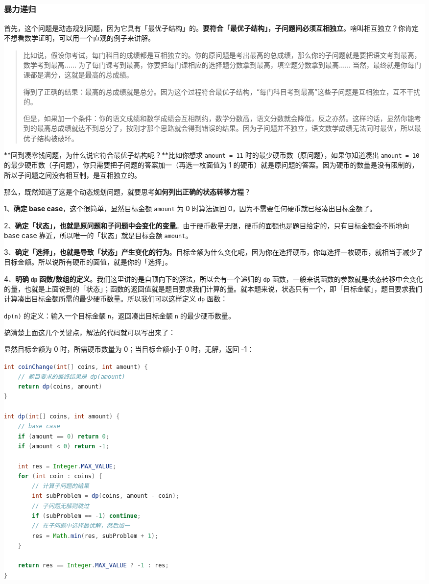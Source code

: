 ### 暴力递归

首先，这个问题是动态规划问题，因为它具有「最优子结构」的。**要符合「最优子结构」，子问题间必须互相独立**。啥叫相互独立？你肯定不想看数学证明，可以用一个直观的例子来讲解。

> 比如说，假设你考试，每门科目的成绩都是互相独立的。你的原问题是考出最高的总成绩，那么你的子问题就是要把语文考到最高，数学考到最高…… 为了每门课考到最高，你要把每门课相应的选择题分数拿到最高，填空题分数拿到最高…… 当然，最终就是你每门课都是满分，这就是最高的总成绩。
>
> 得到了正确的结果：最高的总成绩就是总分。因为这个过程符合最优子结构，“每门科目考到最高”这些子问题是互相独立，互不干扰的。
>
> 但是，如果加一个条件：你的语文成绩和数学成绩会互相制约，数学分数高，语文分数就会降低，反之亦然。这样的话，显然你能考到的最高总成绩就达不到总分了，按刚才那个思路就会得到错误的结果。因为子问题并不独立，语文数学成绩无法同时最优，所以最优子结构被破坏。

**回到凑零钱问题，为什么说它符合最优子结构呢？**比如你想求 `amount = 11` 时的最少硬币数（原问题），如果你知道凑出 `amount = 10` 的最少硬币数（子问题），你只需要把子问题的答案加一（再选一枚面值为 1 的硬币）就是原问题的答案。因为硬币的数量是没有限制的，所以子问题之间没有相互制，是互相独立的。

那么，既然知道了这是个动态规划问题，就要思考**如何列出正确的状态转移方程**？

1、**确定 base case**，这个很简单，显然目标金额 `amount` 为 0 时算法返回 0，因为不需要任何硬币就已经凑出目标金额了。

2、**确定「状态」，也就是原问题和子问题中会变化的变量**。由于硬币数量无限，硬币的面额也是题目给定的，只有目标金额会不断地向 base case 靠近，所以唯一的「状态」就是目标金额 `amount`。

3、**确定「选择」，也就是导致「状态」产生变化的行为**。目标金额为什么变化呢，因为你在选择硬币，你每选择一枚硬币，就相当于减少了目标金额。所以说所有硬币的面值，就是你的「选择」。

4、**明确 `dp` 函数/数组的定义**。我们这里讲的是自顶向下的解法，所以会有一个递归的 `dp` 函数，一般来说函数的参数就是状态转移中会变化的量，也就是上面说到的「状态」；函数的返回值就是题目要求我们计算的量。就本题来说，状态只有一个，即「目标金额」，题目要求我们计算凑出目标金额所需的最少硬币数量。所以我们可以这样定义 `dp` 函数：

`dp(n)` 的定义：输入一个目标金额 `n`，返回凑出目标金额 `n` 的最少硬币数量。

搞清楚上面这几个关键点，解法的代码就可以写出来了：

显然目标金额为 0 时，所需硬币数量为 0；当目标金额小于 0 时，无解，返回 -1：

```java
int coinChange(int[] coins, int amount) {
    // 题目要求的最终结果是 dp(amount)
    return dp(coins, amount)
}

int dp(int[] coins, int amount) {
    // base case
    if (amount == 0) return 0;
    if (amount < 0) return -1;

    int res = Integer.MAX_VALUE;
    for (int coin : coins) {
        // 计算子问题的结果
        int subProblem = dp(coins, amount - coin);
        // 子问题无解则跳过
        if (subProblem == -1) continue;
        // 在子问题中选择最优解，然后加一
        res = Math.min(res, subProblem + 1);
    }

    return res == Integer.MAX_VALUE ? -1 : res;
}
```
